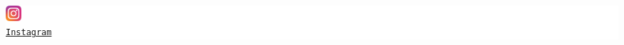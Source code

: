   <code><a href="https://instagram.com/sanjaydevan?igshid=MzNlNGNkZWQ4Mg==" title="Instagram Profile"><img width="22" src="images/instagram.svg"> Instagram</a></code>